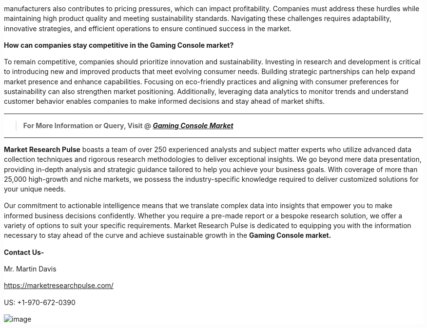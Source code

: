 manufacturers also contributes to pricing pressures, which can impact profitability. Companies must address these hurdles while maintaining high product quality and meeting sustainability standards. Navigating these challenges requires adaptability, innovative strategies, and efficient operations to ensure continued success in the market.</p><p><strong>How can companies stay competitive in the Gaming Console market?</strong></p><p>To remain competitive, companies should prioritize innovation and sustainability. Investing in research and development is critical to introducing new and improved products that meet evolving consumer needs. Building strategic partnerships can help expand market presence and enhance capabilities. Focusing on eco-friendly practices and aligning with consumer preferences for sustainability can also strengthen market positioning. Additionally, leveraging data analytics to monitor trends and understand customer behavior enables companies to make informed decisions and stay ahead of market shifts.</p><hr /><blockquote><p><strong>For More Information or Query, Visit @&nbsp;<em><a href="https://marketresearchpulse.com/report/136033/gaming-console-market?utm_source=Linkedin&utm_medium=0115">Gaming Console Market</a></em></strong></p></blockquote><hr /><p><strong>Market Research Pulse</strong> boasts a team of over 250 experienced analysts and subject matter experts who utilize advanced data collection techniques and rigorous research methodologies to deliver exceptional insights. We go beyond mere data presentation, providing in-depth analysis and strategic guidance tailored to help you achieve your business goals. With coverage of more than 25,000 high-growth and niche markets, we possess the industry-specific knowledge required to deliver customized solutions for your unique needs.</p><p>Our commitment to actionable intelligence means that we translate complex data into insights that empower you to make informed business decisions confidently. Whether you require a pre-made report or a bespoke research solution, we offer a variety of options to suit your specific requirements. Market Research Pulse is dedicated to equipping you with the information necessary to stay ahead of the curve and achieve sustainable growth in the <strong>Gaming Console market.</strong></p><p><strong>Contact Us-</strong></p><p>Mr. Martin Davis</p><p>https://marketresearchpulse.com/</p><p>US: +1-970-672-0390</p>
![image](https://github.com/user-attachments/assets/c29b7aff-1e74-4898-abcb-ddd6fd3e2798)
